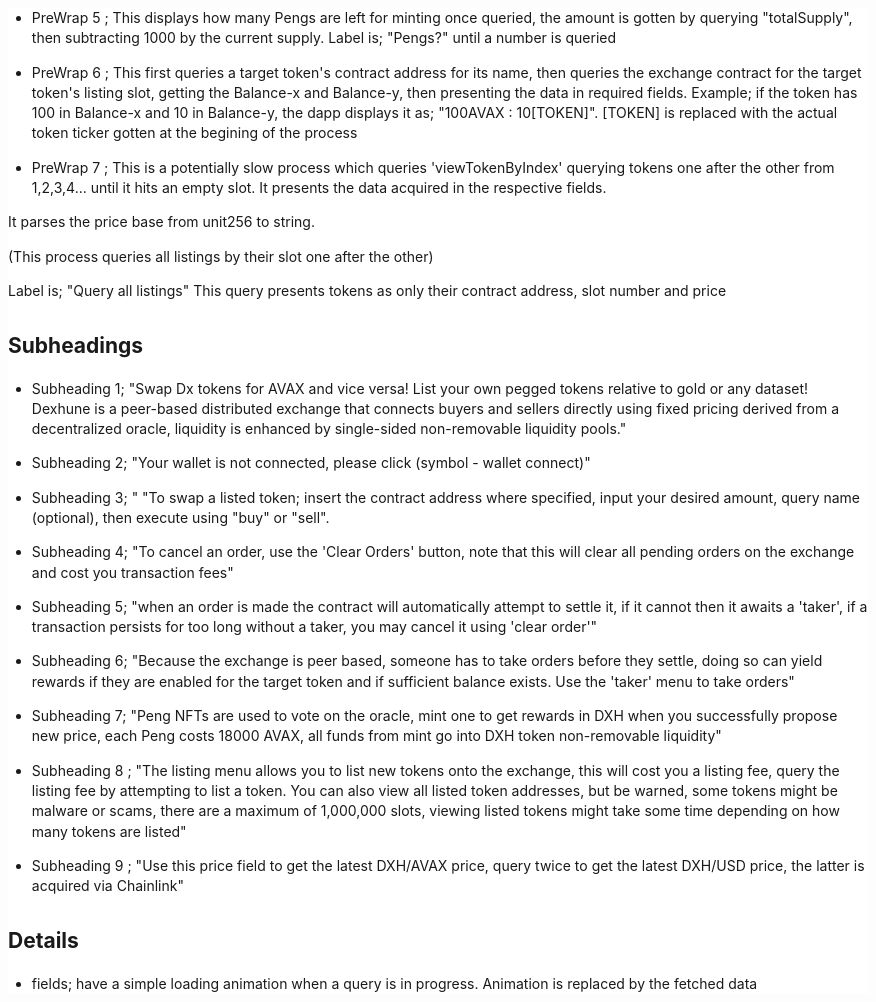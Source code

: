 - PreWrap 5 ; This displays how many Pengs are left for minting once queried, the amount is gotten by querying "totalSupply", then subtracting 1000 by the current supply. 
Label is; "Pengs?" until a number is queried 

- PreWrap 6 ; This first queries a target token's contract address for its name, then queries the exchange contract for the target token's listing slot, getting the Balance-x and Balance-y, then presenting the data in required fields. Example; if the token has 100 in Balance-x and 10 in Balance-y, the dapp displays it as; "100AVAX : 10[TOKEN]".
[TOKEN] is replaced with the actual token ticker gotten at the begining of the process

- PreWrap 7 ; This is a potentially slow process which queries 'viewTokenByIndex' querying tokens one after the other from 1,2,3,4... until it hits an empty slot. It presents the data acquired in the respective fields. 

It parses the price base from unit256 to string.  

(This process queries all listings by their slot one after the other)

Label is; "Query all listings"
This query presents tokens as only their contract address, slot number and price

## Subheadings
- Subheading 1; "Swap Dx tokens for AVAX and vice versa! List your own pegged tokens relative to gold or any dataset! Dexhune is a peer-based distributed exchange that connects buyers and sellers directly using fixed pricing derived from a decentralized oracle, liquidity is enhanced by single-sided non-removable liquidity pools."  

- Subheading 2; "Your wallet is not connected, please click (symbol - wallet connect)"

- Subheading 3; " "To swap a listed token; insert the contract address where specified, input your desired amount, query name (optional), then execute using "buy" or "sell". 

- Subheading 4; "To cancel an order, use the 'Clear Orders' button, note that this will clear all pending orders on the exchange and cost you transaction fees"

- Subheading 5; "when an order is made the contract will automatically attempt to settle it, if it cannot then it awaits a 'taker', if a transaction persists for too long without a taker, you may cancel it using 'clear order'"

- Subheading 6; "Because the exchange is peer based, someone has to take orders before they settle, doing so can yield rewards if they are enabled for the target token and if sufficient balance exists. Use the 'taker' menu to take orders"

- Subheading 7; "Peng NFTs are used to vote on the oracle, mint one to get rewards in DXH when you successfully propose new price, each Peng costs 18000 AVAX, all funds from mint go into DXH token non-removable liquidity"

- Subheading 8 ; "The listing menu allows you to list new tokens onto the exchange, this will cost you a listing fee, query the listing fee by attempting to list a token. You can also view all listed token addresses, but be warned, some tokens might be malware or scams, there are a maximum of 1,000,000 slots, viewing listed tokens might take some time depending on how many tokens are listed"

- Subheading 9 ; "Use this price field to get the latest DXH/AVAX price, query twice to get the latest DXH/USD price, the latter is acquired via Chainlink"

## Details  
- fields; have a simple loading animation when a query is in progress. Animation is replaced by the fetched data

